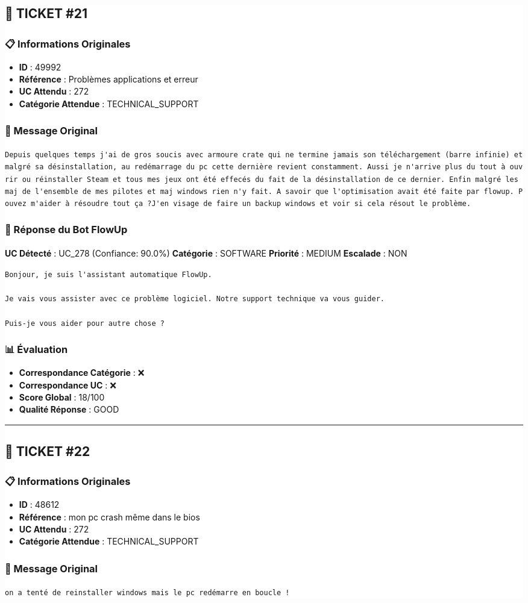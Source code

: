 ## 🎫 TICKET #21

### 📋 Informations Originales
- **ID** : 49992
- **Référence** : Problèmes applications et erreur
- **UC Attendu** : 272
- **Catégorie Attendue** : TECHNICAL_SUPPORT

### 💬 Message Original
```
Depuis quelques temps j'ai de gros soucis avec armoure crate qui ne termine jamais son téléchargement (barre infinie) et malgré sa désinstallation, au redémarrage du pc cette dernière revient constamment. Aussi je n'arrive plus du tout à ouvrir ou réinstaller Steam et tous mes jeux ont été effecés du fait de la désinstallation de ce dernier. Enfin malgré les maj de l'ensemble de mes pilotes et maj windows rien n'y fait. A savoir que l'optimisation avait été faite par flowup. Pouvez m'aider à résoudre tout ça ?J'en visage de faire un backup windows et voir si cela résout le problème.
```

### 🤖 Réponse du Bot FlowUp
**UC Détecté** : UC_278 (Confiance: 90.0%)
**Catégorie** : SOFTWARE
**Priorité** : MEDIUM
**Escalade** : NON

```
Bonjour, je suis l'assistant automatique FlowUp.

Je vais vous assister avec ce problème logiciel. Notre support technique va vous guider.

Puis-je vous aider pour autre chose ?
```

### 📊 Évaluation
- **Correspondance Catégorie** : ❌
- **Correspondance UC** : ❌
- **Score Global** : 18/100
- **Qualité Réponse** : GOOD

---

## 🎫 TICKET #22

### 📋 Informations Originales
- **ID** : 48612
- **Référence** : mon pc crash même dans le bios
- **UC Attendu** : 272
- **Catégorie Attendue** : TECHNICAL_SUPPORT

### 💬 Message Original
```
on a tenté de reinstaller windows mais le pc redémarre en boucle !
```
